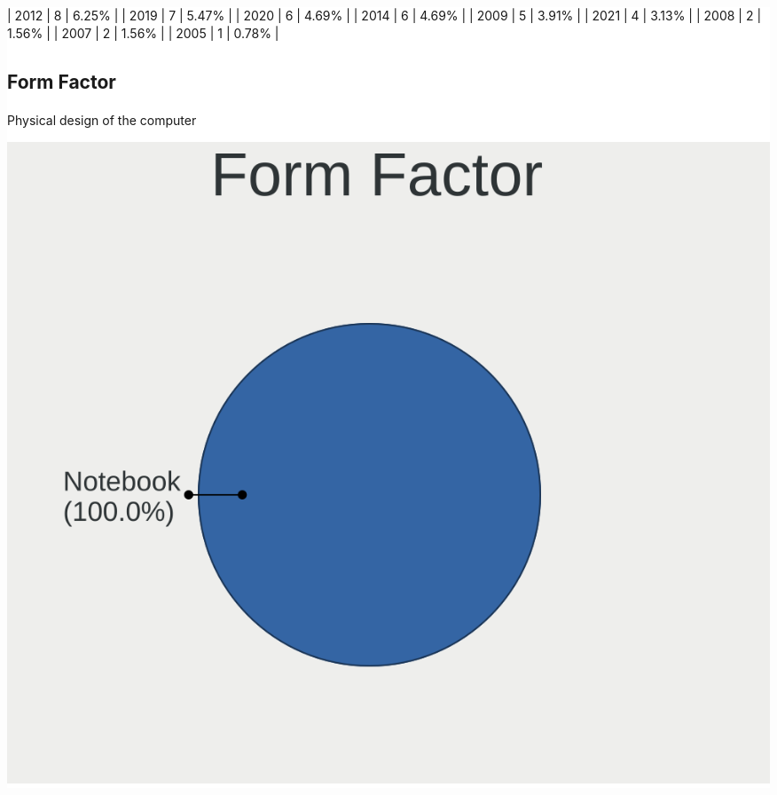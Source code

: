 | 2012 | 8         | 6.25%   |
| 2019 | 7         | 5.47%   |
| 2020 | 6         | 4.69%   |
| 2014 | 6         | 4.69%   |
| 2009 | 5         | 3.91%   |
| 2021 | 4         | 3.13%   |
| 2008 | 2         | 1.56%   |
| 2007 | 2         | 1.56%   |
| 2005 | 1         | 0.78%   |

Form Factor
-----------

Physical design of the computer

![Form Factor](./images/pie_chart/node_formfactor.svg)
